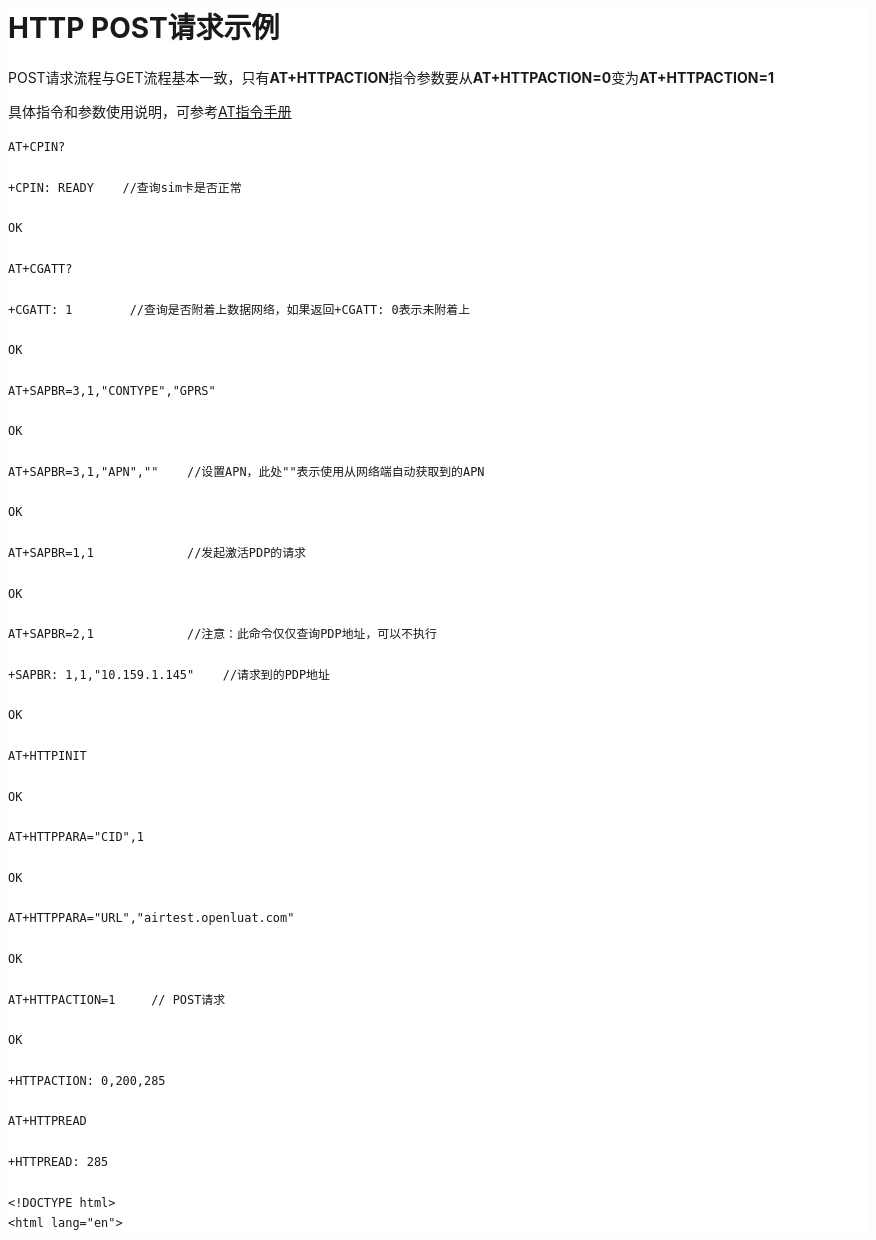 

# HTTP POST请求示例

POST请求流程与GET流程基本一致，只有**AT+HTTPACTION**指令参数要从**AT+HTTPACTION=0**变为**AT+HTTPACTION=1**

具体指令和参数使用说明，可参考[AT指令手册](https://doc.openluat.com/article/4985)

~~~
AT+CPIN?

+CPIN: READY    //查询sim卡是否正常

OK

AT+CGATT?

+CGATT: 1        //查询是否附着上数据网络，如果返回+CGATT: 0表示未附着上

OK

AT+SAPBR=3,1,"CONTYPE","GPRS"

OK

AT+SAPBR=3,1,"APN",""    //设置APN，此处""表示使用从网络端自动获取到的APN

OK

AT+SAPBR=1,1             //发起激活PDP的请求

OK

AT+SAPBR=2,1             //注意：此命令仅仅查询PDP地址，可以不执行

+SAPBR: 1,1,"10.159.1.145"    //请求到的PDP地址

OK

AT+HTTPINIT

OK

AT+HTTPPARA="CID",1

OK

AT+HTTPPARA="URL","airtest.openluat.com"

OK

AT+HTTPACTION=1		// POST请求

OK

+HTTPACTION: 0,200,285

AT+HTTPREAD

+HTTPREAD: 285

<!DOCTYPE html>
<html lang="en">

~~~